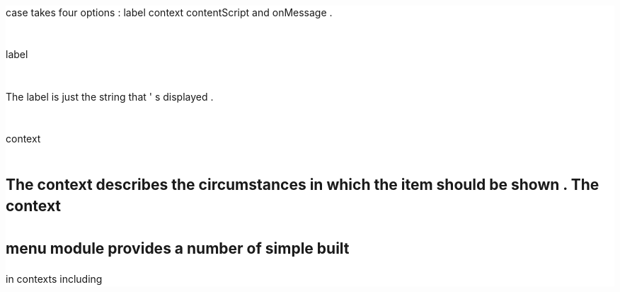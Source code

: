 case
takes
four
options
:
label
context
contentScript
and
onMessage
.
#
#
#
label
#
#
#
The
label
is
just
the
string
that
'
s
displayed
.
#
#
#
context
#
#
#
The
context
describes
the
circumstances
in
which
the
item
should
be
shown
.
The
context
-
menu
module
provides
a
number
of
simple
built
-
in
contexts
including